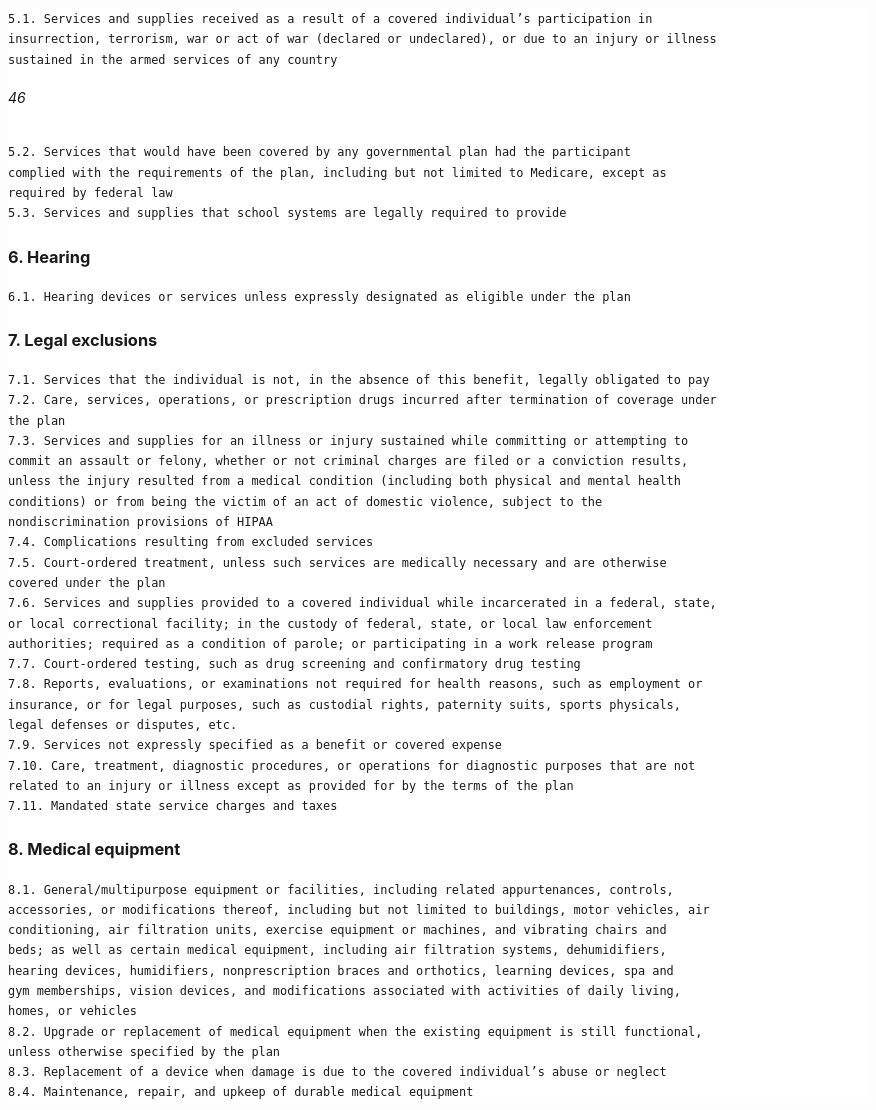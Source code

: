 ```
5.1. Services and supplies received as a result of a covered individual’s participation in
insurrection, terrorism, war or act of war (declared or undeclared), or due to an injury or illness
sustained in the armed services of any country
```

###### 46	

```
5.2. Services that would have been covered by any governmental plan had the participant
complied with the requirements of the plan, including but not limited to Medicare, except as
required by federal law
5.3. Services and supplies that school systems are legally required to provide
```
### 6. Hearing

```
6.1. Hearing devices or services unless expressly designated as eligible under the plan
```
### 7. Legal exclusions

```
7.1. Services that the individual is not, in the absence of this benefit, legally obligated to pay
7.2. Care, services, operations, or prescription drugs incurred after termination of coverage under
the plan
7.3. Services and supplies for an illness or injury sustained while committing or attempting to
commit an assault or felony, whether or not criminal charges are filed or a conviction results,
unless the injury resulted from a medical condition (including both physical and mental health
conditions) or from being the victim of an act of domestic violence, subject to the
nondiscrimination provisions of HIPAA
7.4. Complications resulting from excluded services
7.5. Court-ordered treatment, unless such services are medically necessary and are otherwise
covered under the plan
7.6. Services and supplies provided to a covered individual while incarcerated in a federal, state,
or local correctional facility; in the custody of federal, state, or local law enforcement
authorities; required as a condition of parole; or participating in a work release program
7.7. Court-ordered testing, such as drug screening and confirmatory drug testing
7.8. Reports, evaluations, or examinations not required for health reasons, such as employment or
insurance, or for legal purposes, such as custodial rights, paternity suits, sports physicals,
legal defenses or disputes, etc.
7.9. Services not expressly specified as a benefit or covered expense
7.10. Care, treatment, diagnostic procedures, or operations for diagnostic purposes that are not
related to an injury or illness except as provided for by the terms of the plan
7.11. Mandated state service charges and taxes
```
### 8. Medical equipment

```
8.1. General/multipurpose equipment or facilities, including related appurtenances, controls,
accessories, or modifications thereof, including but not limited to buildings, motor vehicles, air
conditioning, air filtration units, exercise equipment or machines, and vibrating chairs and
beds; as well as certain medical equipment, including air filtration systems, dehumidifiers,
hearing devices, humidifiers, nonprescription braces and orthotics, learning devices, spa and
gym memberships, vision devices, and modifications associated with activities of daily living,
homes, or vehicles
8.2. Upgrade or replacement of medical equipment when the existing equipment is still functional,
unless otherwise specified by the plan
8.3. Replacement of a device when damage is due to the covered individual’s abuse or neglect
8.4. Maintenance, repair, and upkeep of durable medical equipment
```
